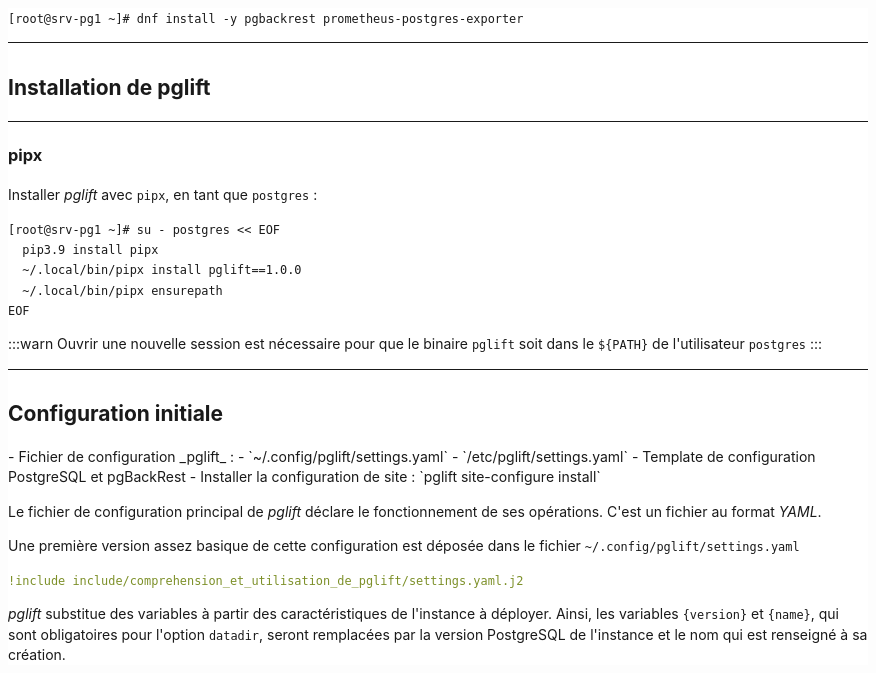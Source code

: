 ```shell
[root@srv-pg1 ~]# dnf install -y pgbackrest prometheus-postgres-exporter
```

---

## Installation de pglift

---

### pipx

Installer _pglift_ avec `pipx`, en tant que `postgres` :

```shell
[root@srv-pg1 ~]# su - postgres << EOF
  pip3.9 install pipx
  ~/.local/bin/pipx install pglift==1.0.0
  ~/.local/bin/pipx ensurepath
EOF
```

:::warn
Ouvrir une nouvelle session est nécessaire pour que le binaire `pglift` soit dans
le `${PATH}` de l'utilisateur `postgres`
:::

---

## Configuration initiale

<div class="slide-content">
- Fichier de configuration _pglift_ :
  - `~/.config/pglift/settings.yaml`
  - `/etc/pglift/settings.yaml`
- Template de configuration PostgreSQL et pgBackRest
- Installer la configuration de site : `pglift site-configure install`
</div>

<div class="notes">

Le fichier de configuration principal de _pglift_ déclare le fonctionnement de
ses opérations. C'est un fichier au format _YAML_.

Une première version assez basique de cette configuration est déposée
dans le fichier `~/.config/pglift/settings.yaml`

```yaml
!include include/comprehension_et_utilisation_de_pglift/settings.yaml.j2
```

_pglift_ substitue des variables à partir des caractéristiques de l'instance à
déployer. Ainsi, les variables `{version}` et `{name}`, qui sont obligatoires
pour l'option `datadir`, seront remplacées par la version PostgreSQL de l'instance
et le nom qui est renseigné à sa création.
